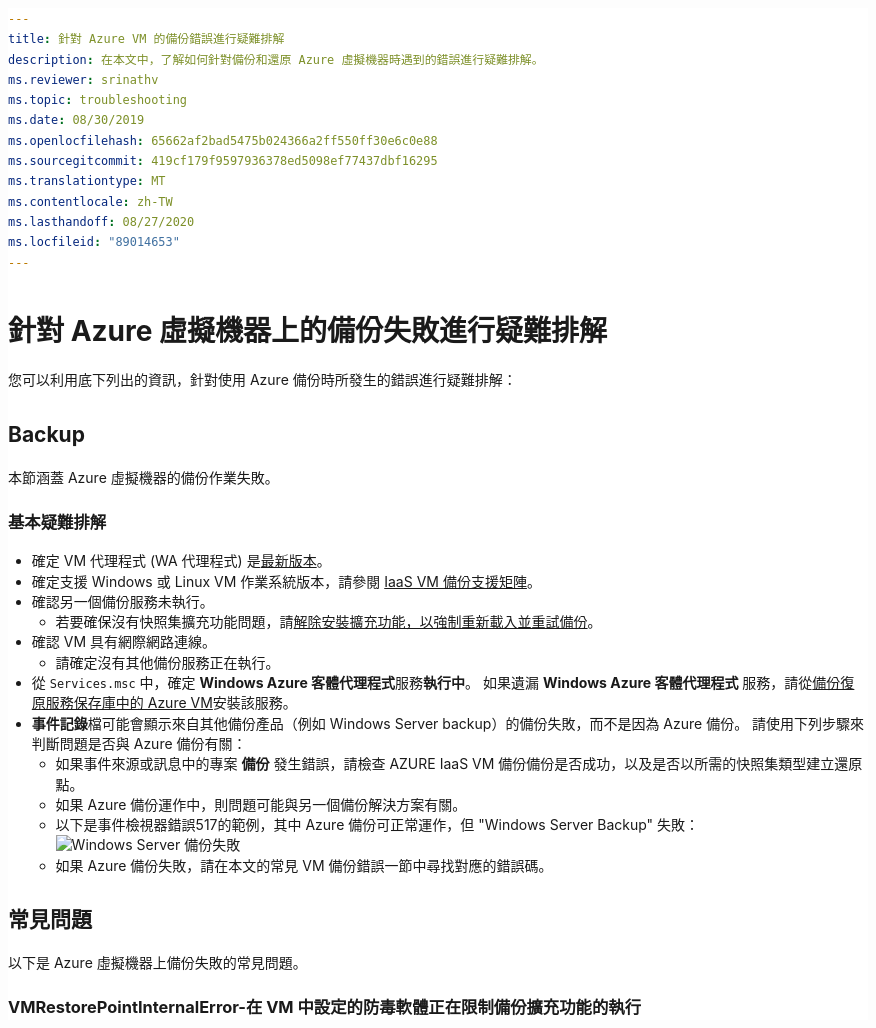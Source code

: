 ```yaml
---
title: 針對 Azure VM 的備份錯誤進行疑難排解
description: 在本文中，了解如何針對備份和還原 Azure 虛擬機器時遇到的錯誤進行疑難排解。
ms.reviewer: srinathv
ms.topic: troubleshooting
ms.date: 08/30/2019
ms.openlocfilehash: 65662af2bad5475b024366a2ff550ff30e6c0e88
ms.sourcegitcommit: 419cf179f9597936378ed5098ef77437dbf16295
ms.translationtype: MT
ms.contentlocale: zh-TW
ms.lasthandoff: 08/27/2020
ms.locfileid: "89014653"
---
```

# <a name="troubleshooting-backup-failures-on-azure-virtual-machines"></a>針對 Azure 虛擬機器上的備份失敗進行疑難排解

您可以利用底下列出的資訊，針對使用 Azure 備份時所發生的錯誤進行疑難排解：

## <a name="backup"></a>Backup

本節涵蓋 Azure 虛擬機器的備份作業失敗。

### <a name="basic-troubleshooting"></a>基本疑難排解

* 確定 VM 代理程式 (WA 代理程式) 是[最新版本](./backup-azure-arm-vms-prepare.md#install-the-vm-agent)。
* 確定支援 Windows 或 Linux VM 作業系統版本，請參閱 [IaaS VM 備份支援矩陣](./backup-support-matrix-iaas.md)。
* 確認另一個備份服務未執行。
  * 若要確保沒有快照集擴充功能問題，請[解除安裝擴充功能，以強制重新載入並重試備份](./backup-azure-troubleshoot-vm-backup-fails-snapshot-timeout.md)。
* 確認 VM 具有網際網路連線。
  * 請確定沒有其他備份服務正在執行。
* 從 `Services.msc` 中，確定 **Windows Azure 客體代理程式**服務**執行中**。 如果遺漏 **Windows Azure 客體代理程式** 服務，請從[備份復原服務保存庫中的 Azure VM](./backup-azure-arm-vms-prepare.md#install-the-vm-agent)安裝該服務。
* **事件記錄**檔可能會顯示來自其他備份產品（例如 Windows Server backup）的備份失敗，而不是因為 Azure 備份。 請使用下列步驟來判斷問題是否與 Azure 備份有關：
  * 如果事件來源或訊息中的專案 **備份** 發生錯誤，請檢查 AZURE IaaS VM 備份備份是否成功，以及是否以所需的快照集類型建立還原點。
  * 如果 Azure 備份運作中，則問題可能與另一個備份解決方案有關。
  * 以下是事件檢視器錯誤517的範例，其中 Azure 備份可正常運作，但 "Windows Server Backup" 失敗：<br>
    ![Windows Server 備份失敗](media/backup-azure-vms-troubleshoot/windows-server-backup-failing.png)
  * 如果 Azure 備份失敗，請在本文的常見 VM 備份錯誤一節中尋找對應的錯誤碼。

## <a name="common-issues"></a>常見問題

以下是 Azure 虛擬機器上備份失敗的常見問題。

### <a name="vmrestorepointinternalerror---antivirus-configured-in-the-vm-is-restricting-the-execution-of-backup-extension"></a>VMRestorePointInternalError-在 VM 中設定的防毒軟體正在限制備份擴充功能的執行
